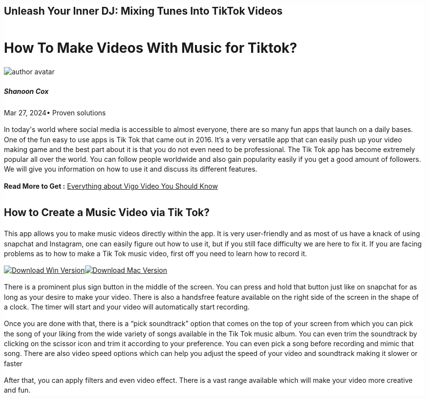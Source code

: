 <ins class="adsbygoogle"
     style="display:block"
     data-ad-format="autorelaxed"
     data-ad-client="ca-pub-7571918770474297"
     data-ad-slot="1223367746"></ins>

## Unleash Your Inner DJ: Mixing Tunes Into TikTok Videos

# How To Make Videos With Music for Tiktok?

![author avatar](https://images.wondershare.com/filmora/article-images/shannon-cox.jpg)

##### Shanoon Cox

 Mar 27, 2024• Proven solutions

 In today's world where social media is accessible to almost everyone, there are so many fun apps that launch on a daily bases. One of the fun easy to use apps is Tik Tok that came out in 2016\. It’s a very versatile app that can easily push up your video making game and the best part about it is that you do not even need to be professional. The Tik Tok app has become extremely popular all over the world. You can follow people worldwide and also gain popularity easily if you get a good amount of followers. We will give you information on how to use it and discuss its different features.

 **Read More to Get :** [Everything about Vigo Video You Should Know](https://tools.techidaily.com/wondershare/filmora/download/)

## How to Create a Music Video via Tik Tok?

 This app allows you to make music videos directly within the app. It is very user-friendly and as most of us have a knack of using snapchat and Instagram, one can easily figure out how to use it, but if you still face difficulty we are here to fix it. If you are facing problems as to how to make a Tik Tok music video, first off you need to learn how to record it.

[![Download Win Version](https://images.wondershare.com/filmora/guide/download-btn-win.jpg)](https://tools.techidaily.com/wondershare/filmora/download/)[![Download Mac Version](https://images.wondershare.com/filmora/guide/download-btn-mac.jpg)](https://tools.techidaily.com/wondershare/filmora/download/)

 There is a prominent plus sign button in the middle of the screen. You can press and hold that button just like on snapchat for as long as your desire to make your video. There is also a handsfree feature available on the right side of the screen in the shape of a clock. The timer will start and your video will automatically start recording.

 Once you are done with that, there is a “pick soundtrack” option that comes on the top of your screen from which you can pick the song of your liking from the wide variety of songs available in the Tik Tok music album. You can even trim the soundtrack by clicking on the scissor icon and trim it according to your preference. You can even pick a song before recording and mimic that song. There are also video speed options which can help you adjust the speed of your video and soundtrack making it slower or faster

 After that, you can apply filters and even video effect. There is a vast range available which will make your video more creative and fun.
